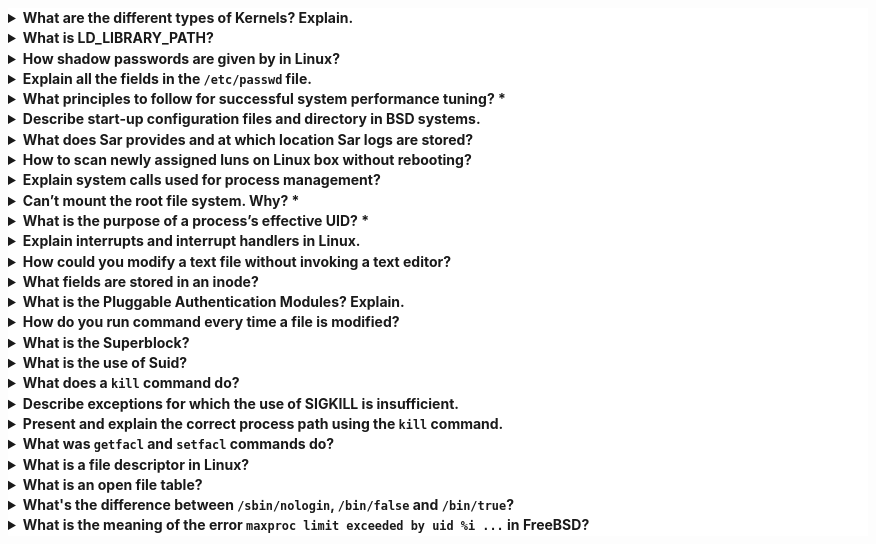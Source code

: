 <details><summary><b>What are the different types of Kernels? Explain.</b></summary></details>

<details><summary><b>What is LD_LIBRARY_PATH?</b></summary></details>

<details><summary><b>How shadow passwords are given by in Linux?</b></summary></details>

<details><summary><b>Explain all the fields in the <code>/etc/passwd</code> file.</b></summary></details>

<details><summary><b>What principles to follow for successful system performance tuning? *</b></summary></details>

<details><summary><b>Describe start-up configuration files and directory in BSD systems.</b></summary></details>

<details><summary><b>What does Sar provides and at which location Sar logs are stored?</b></summary></details>

<details><summary><b>How to scan newly assigned luns on Linux box without rebooting?</b></summary></details>

<details><summary><b>Explain system calls used for process management?</b></summary></details>

<details><summary><b>Can’t mount the root file system. Why? *</b></summary></details>

<details><summary><b>What is the purpose of a process’s effective UID? *</b></summary></details>

<details><summary><b>Explain interrupts and interrupt handlers in Linux.</b></summary></details>

<details><summary><b>How could you modify a text file without invoking a text editor?</b></summary></details>

<details><summary><b>What fields are stored in an inode?</b></summary></details>

<details><summary><b>What is the Pluggable Authentication Modules? Explain.</b></summary></details>

<details><summary><b>How do you run command every time a file is modified?</b></summary></details>

<details><summary><b>What is the Superblock?</b></summary></details>

<details><summary><b>What is the use of Suid?</b></summary></details>

<details><summary><b>What does a <code>kill</code> command do?</b></summary></details>

<details><summary><b>Describe exceptions for which the use of SIGKILL is insufficient.</b></summary></details>

<details><summary><b>Present and explain the correct process path using the <code>kill</code> command.</b></summary></details>

<details><summary><b>What was <code>getfacl</code> and <code>setfacl</code> commands do?</b></summary></details>

<details><summary><b>What is a file descriptor in Linux?</b></summary></details>

<details><summary><b>What is an open file table?</b></summary></details>

<details><summary><b>What's the difference between <code>/sbin/nologin</code>, <code>/bin/false</code> and <code>/bin/true</code>?
</b></summary></details>

<details><summary><b>What is the meaning of the error <code>maxproc limit exceeded by uid %i ...</code> in FreeBSD?
</b></summary></details>

